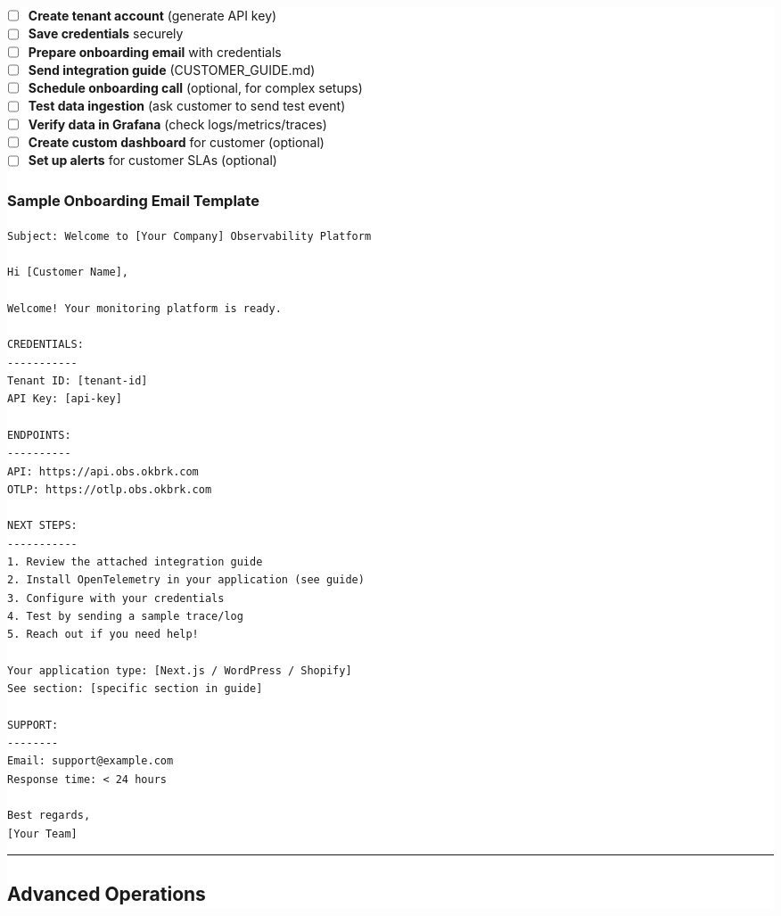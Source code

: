 - [ ] **Create tenant account** (generate API key)
- [ ] **Save credentials** securely
- [ ] **Prepare onboarding email** with credentials
- [ ] **Send integration guide** (CUSTOMER_GUIDE.md)
- [ ] **Schedule onboarding call** (optional, for complex setups)
- [ ] **Test data ingestion** (ask customer to send test event)
- [ ] **Verify data in Grafana** (check logs/metrics/traces)
- [ ] **Create custom dashboard** for customer (optional)
- [ ] **Set up alerts** for customer SLAs (optional)

### Sample Onboarding Email Template

```
Subject: Welcome to [Your Company] Observability Platform

Hi [Customer Name],

Welcome! Your monitoring platform is ready.

CREDENTIALS:
-----------
Tenant ID: [tenant-id]
API Key: [api-key]

ENDPOINTS:
----------
API: https://api.obs.okbrk.com
OTLP: https://otlp.obs.okbrk.com

NEXT STEPS:
-----------
1. Review the attached integration guide
2. Install OpenTelemetry in your application (see guide)
3. Configure with your credentials
4. Test by sending a sample trace/log
5. Reach out if you need help!

Your application type: [Next.js / WordPress / Shopify]
See section: [specific section in guide]

SUPPORT:
--------
Email: support@example.com
Response time: < 24 hours

Best regards,
[Your Team]
```

---

## Advanced Operations
